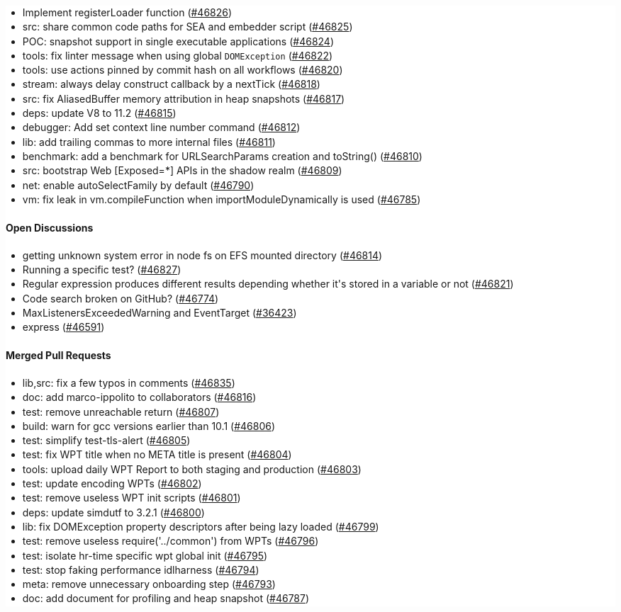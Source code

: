 - Implement registerLoader function ([#46826](https://github.com/nodejs/node/pull/46826))
- src: share common code paths for SEA and embedder script ([#46825](https://github.com/nodejs/node/pull/46825))
- POC: snapshot support in single executable applications ([#46824](https://github.com/nodejs/node/pull/46824))
- tools: fix linter message when using global `DOMException` ([#46822](https://github.com/nodejs/node/pull/46822))
- tools: use actions pinned by commit hash on all workflows ([#46820](https://github.com/nodejs/node/pull/46820))
- stream: always delay construct callback by a nextTick ([#46818](https://github.com/nodejs/node/pull/46818))
- src: fix AliasedBuffer memory attribution in heap snapshots ([#46817](https://github.com/nodejs/node/pull/46817))
- deps: update V8 to 11.2 ([#46815](https://github.com/nodejs/node/pull/46815))
- debugger: Add set context line number command ([#46812](https://github.com/nodejs/node/pull/46812))
- lib: add trailing commas to more internal files ([#46811](https://github.com/nodejs/node/pull/46811))
- benchmark: add a benchmark for URLSearchParams creation and toString() ([#46810](https://github.com/nodejs/node/pull/46810))
- src: bootstrap Web [Exposed=*] APIs in the shadow realm ([#46809](https://github.com/nodejs/node/pull/46809))
- net: enable autoSelectFamily by default ([#46790](https://github.com/nodejs/node/pull/46790))
- vm: fix leak in vm.compileFunction when importModuleDynamically is used ([#46785](https://github.com/nodejs/node/pull/46785))

#### Open Discussions

- getting unknown system error in node fs on EFS mounted directory ([#46814](https://github.com/nodejs/node/discussions/46814))
- Running a specific test? ([#46827](https://github.com/nodejs/node/discussions/46827))
- Regular expression produces different results depending whether it's stored in a variable or not ([#46821](https://github.com/nodejs/node/discussions/46821))
- Code search broken on GitHub? ([#46774](https://github.com/nodejs/node/discussions/46774))
- MaxListenersExceededWarning and EventTarget ([#36423](https://github.com/nodejs/node/discussions/36423))
- express ([#46591](https://github.com/nodejs/node/discussions/46591))

#### Merged Pull Requests

- lib,src: fix a few typos in comments ([#46835](https://github.com/nodejs/node/pull/46835))
- doc: add marco-ippolito to collaborators ([#46816](https://github.com/nodejs/node/pull/46816))
- test: remove unreachable return ([#46807](https://github.com/nodejs/node/pull/46807))
- build: warn for gcc versions earlier than 10.1 ([#46806](https://github.com/nodejs/node/pull/46806))
- test: simplify test-tls-alert ([#46805](https://github.com/nodejs/node/pull/46805))
- test: fix WPT title when no META title is present ([#46804](https://github.com/nodejs/node/pull/46804))
- tools: upload daily WPT Report to both staging and production ([#46803](https://github.com/nodejs/node/pull/46803))
- test: update encoding WPTs ([#46802](https://github.com/nodejs/node/pull/46802))
- test: remove useless WPT init scripts ([#46801](https://github.com/nodejs/node/pull/46801))
- deps: update simdutf to 3.2.1 ([#46800](https://github.com/nodejs/node/pull/46800))
- lib: fix DOMException property descriptors after being lazy loaded ([#46799](https://github.com/nodejs/node/pull/46799))
- test: remove useless require('../common') from WPTs ([#46796](https://github.com/nodejs/node/pull/46796))
- test: isolate hr-time specific wpt global init ([#46795](https://github.com/nodejs/node/pull/46795))
- test: stop faking performance idlharness ([#46794](https://github.com/nodejs/node/pull/46794))
- meta: remove unnecessary onboarding step ([#46793](https://github.com/nodejs/node/pull/46793))
- doc: add document for profiling and heap snapshot ([#46787](https://github.com/nodejs/node/pull/46787))
